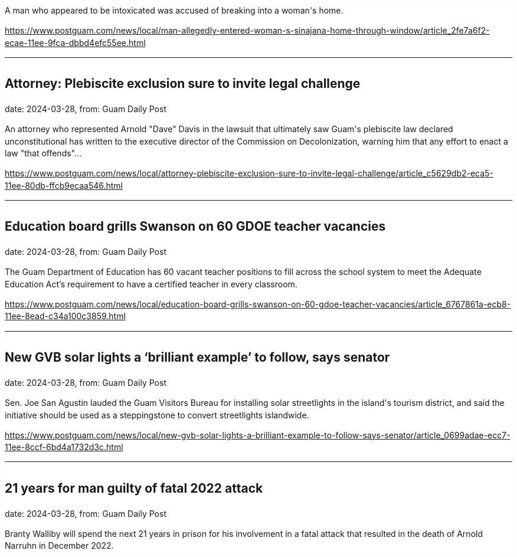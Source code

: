A man who appeared to be intoxicated was accused of breaking into a woman's home. 

<https://www.postguam.com/news/local/man-allegedly-entered-woman-s-sinajana-home-through-window/article_2fe7a6f2-ecae-11ee-9fca-dbbd4efc55ee.html>

---

## Attorney: Plebiscite exclusion sure to invite legal challenge

date: 2024-03-28, from: Guam Daily Post

An attorney who represented Arnold "Dave" Davis in the lawsuit that ultimately saw Guam's plebiscite law declared unconstitutional has written to the executive director of the Commission on Decolonization, warning him that any effort to enact a law "that offends"… 

<https://www.postguam.com/news/local/attorney-plebiscite-exclusion-sure-to-invite-legal-challenge/article_c5629db2-eca5-11ee-80db-ffcb9ecaa546.html>

---

## Education board grills Swanson on 60 GDOE teacher vacancies

date: 2024-03-28, from: Guam Daily Post

The Guam Department of Education has 60 vacant teacher positions to fill across the school system to meet the Adequate Education Act’s requirement to have a certified teacher in every classroom. 

<https://www.postguam.com/news/local/education-board-grills-swanson-on-60-gdoe-teacher-vacancies/article_6767861a-ecb8-11ee-8ead-c34a100c3859.html>

---

## New GVB solar lights a ‘brilliant example’ to follow, says senator

date: 2024-03-28, from: Guam Daily Post

Sen. Joe San Agustin lauded the Guam Visitors Bureau for installing solar streetlights in the island's tourism district, and said the initiative should be used as a steppingstone to convert streetlights islandwide. 

<https://www.postguam.com/news/local/new-gvb-solar-lights-a-brilliant-example-to-follow-says-senator/article_0699adae-ecc7-11ee-8ccf-6bd4a1732d3c.html>

---

## 21 years for man guilty of fatal 2022 attack

date: 2024-03-28, from: Guam Daily Post

Branty Walliby will spend the next 21 years in prison for his involvement in a fatal attack that resulted in the death of Arnold Narruhn in December 2022. 
